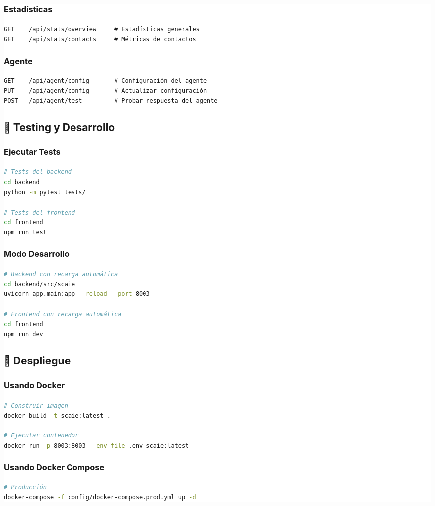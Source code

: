 ### Estadísticas
```http
GET    /api/stats/overview     # Estadísticas generales
GET    /api/stats/contacts     # Métricas de contactos
```

### Agente
```http
GET    /api/agent/config       # Configuración del agente
PUT    /api/agent/config       # Actualizar configuración
POST   /api/agent/test         # Probar respuesta del agente
```

## 🧪 Testing y Desarrollo

### Ejecutar Tests
```bash
# Tests del backend
cd backend
python -m pytest tests/

# Tests del frontend
cd frontend
npm run test
```

### Modo Desarrollo
```bash
# Backend con recarga automática
cd backend/src/scaie
uvicorn app.main:app --reload --port 8003

# Frontend con recarga automática
cd frontend
npm run dev
```

## 🚀 Despliegue

### Usando Docker
```bash
# Construir imagen
docker build -t scaie:latest .

# Ejecutar contenedor
docker run -p 8003:8003 --env-file .env scaie:latest
```

### Usando Docker Compose
```bash
# Producción
docker-compose -f config/docker-compose.prod.yml up -d
```
